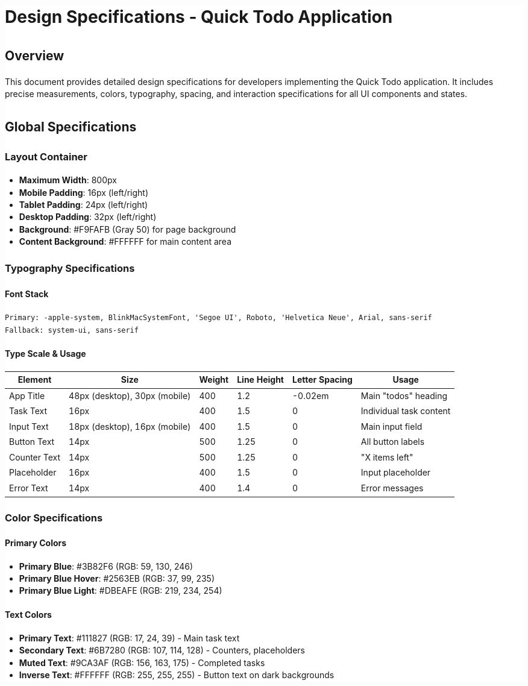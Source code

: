 # Design Specifications - Quick Todo Application

## Overview
This document provides detailed design specifications for developers implementing the Quick Todo application. It includes precise measurements, colors, typography, spacing, and interaction specifications for all UI components and states.

## Global Specifications

### Layout Container
- **Maximum Width**: 800px
- **Mobile Padding**: 16px (left/right)
- **Tablet Padding**: 24px (left/right)
- **Desktop Padding**: 32px (left/right)
- **Background**: #F9FAFB (Gray 50) for page background
- **Content Background**: #FFFFFF for main content area

### Typography Specifications

#### Font Stack
```
Primary: -apple-system, BlinkMacSystemFont, 'Segoe UI', Roboto, 'Helvetica Neue', Arial, sans-serif
Fallback: system-ui, sans-serif
```

#### Type Scale & Usage
| Element | Size | Weight | Line Height | Letter Spacing | Usage |
|---------|------|--------|-------------|----------------|-------|
| App Title | 48px (desktop), 30px (mobile) | 400 | 1.2 | -0.02em | Main "todos" heading |
| Task Text | 16px | 400 | 1.5 | 0 | Individual task content |
| Input Text | 18px (desktop), 16px (mobile) | 400 | 1.5 | 0 | Main input field |
| Button Text | 14px | 500 | 1.25 | 0 | All button labels |
| Counter Text | 14px | 500 | 1.25 | 0 | "X items left" |
| Placeholder | 16px | 400 | 1.5 | 0 | Input placeholder |
| Error Text | 14px | 400 | 1.4 | 0 | Error messages |

### Color Specifications

#### Primary Colors
- **Primary Blue**: #3B82F6 (RGB: 59, 130, 246)
- **Primary Blue Hover**: #2563EB (RGB: 37, 99, 235)
- **Primary Blue Light**: #DBEAFE (RGB: 219, 234, 254)

#### Text Colors
- **Primary Text**: #111827 (RGB: 17, 24, 39) - Main task text
- **Secondary Text**: #6B7280 (RGB: 107, 114, 128) - Counters, placeholders
- **Muted Text**: #9CA3AF (RGB: 156, 163, 175) - Completed tasks
- **Inverse Text**: #FFFFFF (RGB: 255, 255, 255) - Button text on dark backgrounds
